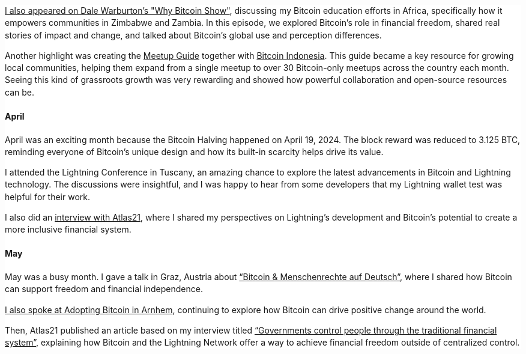 [I also appeared on Dale Warburton’s "Why Bitcoin Show"](https://anitaposch.com/podcast-why-bitcoin-show), discussing my Bitcoin education efforts in Africa, specifically how it empowers communities in Zimbabwe and Zambia. In this episode, we explored Bitcoin’s role in financial freedom, shared real stories of impact and change, and talked about Bitcoin’s global use and perception differences.

<iframe width="100%" height="112" frameborder="0" scrolling="no" style="width: 100%; height: 112px; overflow: hidden;" src="https://btcpodcasting.com/@anitaposch/episodes/bitcoin-empowers-zambia-and-zimbabwe/embed"></iframe>

Another highlight was creating the [Meetup Guide](https://github.com/bitcoinindo21/bitcoin-meetup-guide) together with [Bitcoin Indonesia](https://bitcoinindonesia.xyz/). This guide became a key resource for growing local communities, helping them expand from a single meetup to over 30 Bitcoin-only meetups across the country each month. Seeing this kind of grassroots growth was very rewarding and showed how powerful collaboration and open-source resources can be. 

#### **April**

April was an exciting month because the Bitcoin Halving happened on April 19, 2024. The block reward was reduced to 3.125 BTC, reminding everyone of Bitcoin’s unique design and how its built-in scarcity helps drive its value.

<iframe width="100%" height="473" src="https://www.youtube.com/embed/9WrgW3EuvR4" title="YouTube video player" frameborder="0" allow="accelerometer; autoplay; clipboard-write; encrypted-media; gyroscope; picture-in-picture; web-share" allowfullscreen></iframe>

I attended the Lightning Conference in Tuscany, an amazing chance to explore the latest advancements in Bitcoin and Lightning technology. The discussions were insightful, and I was happy to hear from some developers that my Lightning wallet test was helpful for their work.

I also did an [interview with Atlas21](https://x.com/AnitaPosch/status/1784602349442314486), where I shared my perspectives on Lightning’s development and Bitcoin’s potential to create a more inclusive financial system. 

<iframe width="100%" height="473" src="https://www.youtube.com/embed/kPTM6UOJgLo" title="YouTube video player" frameborder="0" allow="accelerometer; autoplay; clipboard-write; encrypted-media; gyroscope; picture-in-picture; web-share" allowfullscreen></iframe>

#### **May**

May was a busy month. I gave a talk in Graz, Austria about [“Bitcoin & Menschenrechte auf Deutsch”](https://x.com/AnitaPosch/status/1792222000913539536), where I shared how Bitcoin can support freedom and financial independence. 

<iframe width="100%" height="473" src="https://www.youtube.com/embed/ZHVy_MhKz3s" title="YouTube video player" frameborder="0" allow="accelerometer; autoplay; clipboard-write; encrypted-media; gyroscope; picture-in-picture; web-share" allowfullscreen></iframe>

[I also spoke at Adopting Bitcoin in Arnhem](https://www.youtube.com/live/T0vJ4uEsCwc?t=2166s), continuing to explore how Bitcoin can drive positive change around the world. 

<iframe width="100%" height="473" src="https://www.youtube.com/embed/T0vJ4uEsCwc?si=xXhIe6pgtDU-kAIU&amp;start=2166" title="YouTube video player" frameborder="0" allow="accelerometer; autoplay; clipboard-write; encrypted-media; gyroscope; picture-in-picture; web-share" referrerpolicy="strict-origin-when-cross-origin" allowfullscreen></iframe>

Then, Atlas21 published an article based on my interview titled [“Governments control people through the traditional financial system”](https://atlas21.com/anita-posch-governments-control-people-through-the-traditional-financial-system/), explaining how Bitcoin and the Lightning Network offer a way to achieve financial freedom outside of centralized control. 
